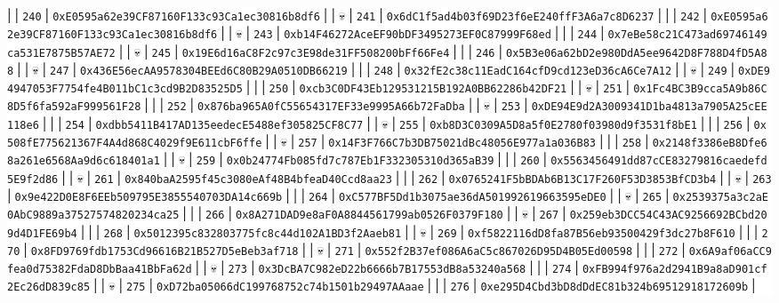 |  | `240` | `0xE0595a62e39CF87160F133c93Ca1ec30816b8df6` |
| 💀 | `241` | `0x6dC1f5ad4b03f69D23f6eE240ffF3A6a7c8D6237` |
|  | `242` | `0xE0595a62e39CF87160F133c93Ca1ec30816b8df6` |
| 💀 | `243` | `0xb14F46272AceEF90bDF3495273EF0C87999F68ed` |
|  | `244` | `0x7eBe58c21C473ad69746149ca531E7875B57AE72` |
| 💀 | `245` | `0x19E6d16aC8F2c97c3E98de31FF508200bFf66Fe4` |
|  | `246` | `0x5B3e06a62bD2e980DdA5ee9642D8F788D4fD5A88` |
| 💀 | `247` | `0x436E56ecAA9578304BEEd6C80B29A0510DB66219` |
|  | `248` | `0x32fE2c38c11EadC164cfD9cd123eD36cA6Ce7A12` |
| 💀 | `249` | `0xDE94947053F7754fe4B011bC1c3cd9B2D83525D5` |
|  | `250` | `0xcb3C0DF43Eb129531215B192A0BB62286b42DF21` |
| 💀 | `251` | `0x1Fc4BC3B9cca5A9b86C8D5f6fa592aF999561F28` |
|  | `252` | `0x876ba965A0fC55654317EF33e9995A66b72FaDba` |
| 💀 | `253` | `0xDE94E9d2A3009341D1ba4813a7905A25cEE118e6` |
|  | `254` | `0xdbb5411B417AD135eedecE5488ef305825CF8C77` |
| 💀 | `255` | `0xb8D3C0309A5D8a5f0E2780f03980d9f3531f8bE1` |
|  | `256` | `0x508fE775621367F4A4d868C4029f9E611cbF6ffe` |
| 💀 | `257` | `0x14F3F766C7b3DB75021dBc48056E977a1a036B83` |
|  | `258` | `0x2148f3386eB8Dfe68a261e6568Aa9d6c618401a1` |
| 💀 | `259` | `0x0b24774Fb085fd7c787Eb1F332305310d365aB39` |
|  | `260` | `0x5563456491dd87cCE83279816caedefd5E9f2d86` |
| 💀 | `261` | `0x840baA2595f45c3080eAf48B4bfeaD40Ccd8aa23` |
|  | `262` | `0x0765241F5bBDAb6B13C17F260F53D3853BfCD3b4` |
| 💀 | `263` | `0x9e422D0E8F6EEb509795E3855540703DA14c669b` |
|  | `264` | `0xC577BF5Dd1b3075ae36dA501992619663595eDE0` |
| 💀 | `265` | `0x2539375a3c2aE0AbC9889a37527574820234ca25` |
|  | `266` | `0x8A271DAD9e8aF0A8844561799ab0526F0379F180` |
| 💀 | `267` | `0x259eb3DCC54C43AC9256692BCbd209d4D1FE69b4` |
|  | `268` | `0x5012395c832803775fc8c44d102A1BD3f2Aaeb81` |
| 💀 | `269` | `0xf5822116dD8fa87B56eb93500429f3dc27b8F610` |
|  | `270` | `0x8FD9769fdb1753Cd96616B21B527D5eBeb3af718` |
| 💀 | `271` | `0x552f2B37ef086A6aC5c867026D95D4B05Ed00598` |
|  | `272` | `0x6A9af06aCC9fea0d75382FdaD8DbBaa41BbFa62d` |
| 💀 | `273` | `0x3DcBA7C982eD22b6666b7B17553dB8a53240a568` |
|  | `274` | `0xFB994f976a2d2941B9a8aD901cf2Ec26dD839c85` |
| 💀 | `275` | `0xD72ba05066dC199768752c74b1501b29497AAaae` |
|  | `276` | `0xe295D4Cbd3bD8dDdEC81b324b69512918172609b` |